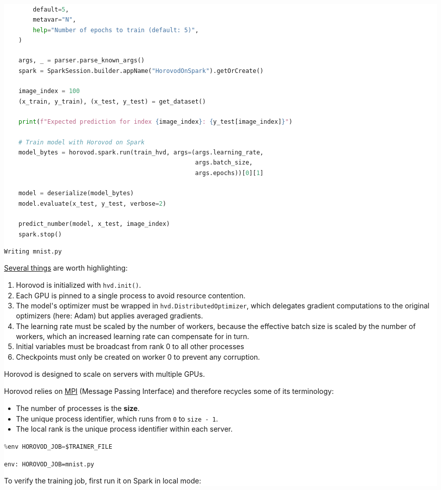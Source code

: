 ```python
        default=5,
        metavar="N",
        help="Number of epochs to train (default: 5)",
    )

    args, _ = parser.parse_known_args()
    spark = SparkSession.builder.appName("HorovodOnSpark").getOrCreate()

    image_index = 100
    (x_train, y_train), (x_test, y_test) = get_dataset()

    print(f"Expected prediction for index {image_index}: {y_test[image_index]}")

    # Train model with Horovod on Spark
    model_bytes = horovod.spark.run(train_hvd, args=(args.learning_rate,
                                                     args.batch_size,
                                                     args.epochs))[0][1]

    model = deserialize(model_bytes)
    model.evaluate(x_test, y_test, verbose=2)

    predict_number(model, x_test, image_index)
    spark.stop()
```

    Writing mnist.py


[Several things](https://github.com/horovod/horovod#concepts) are worth highlighting:

1. Horovod is initialized with `hvd.init()`.
1. Each GPU is pinned to a single process to avoid resource contention.
1. The model's optimizer must be wrapped in `hvd.DistributedOptimizer`, which delegates gradient computations to the original optimizers (here: Adam) but applies averaged gradients.
1. The learning rate must be scaled by the number of workers, because the effective batch size is scaled by the number of workers, which an increased learning rate can compensate for in turn.
1. Initial variables must be broadcast from rank 0 to all other processes
1. Checkpoints must only be created on worker 0 to prevent any corruption.

Horovod is designed to scale on servers with multiple GPUs.

Horovod relies on [MPI](https://github.com/horovod/horovod/blob/master/docs/concepts.rst) (Message Passing Interface) and therefore recycles some of its terminology:
- The number of processes is the **size**.
- The unique process identifier, which runs from `0` to `size - 1`.
- The local rank is the unique process identifier within each server.


```python
%env HOROVOD_JOB=$TRAINER_FILE
```

    env: HOROVOD_JOB=mnist.py


To verify the training job, first run it on Spark in local mode:


[//]: # "WARNING: This page is auto-generated from Jupyter notebooks and should not be modified directly."